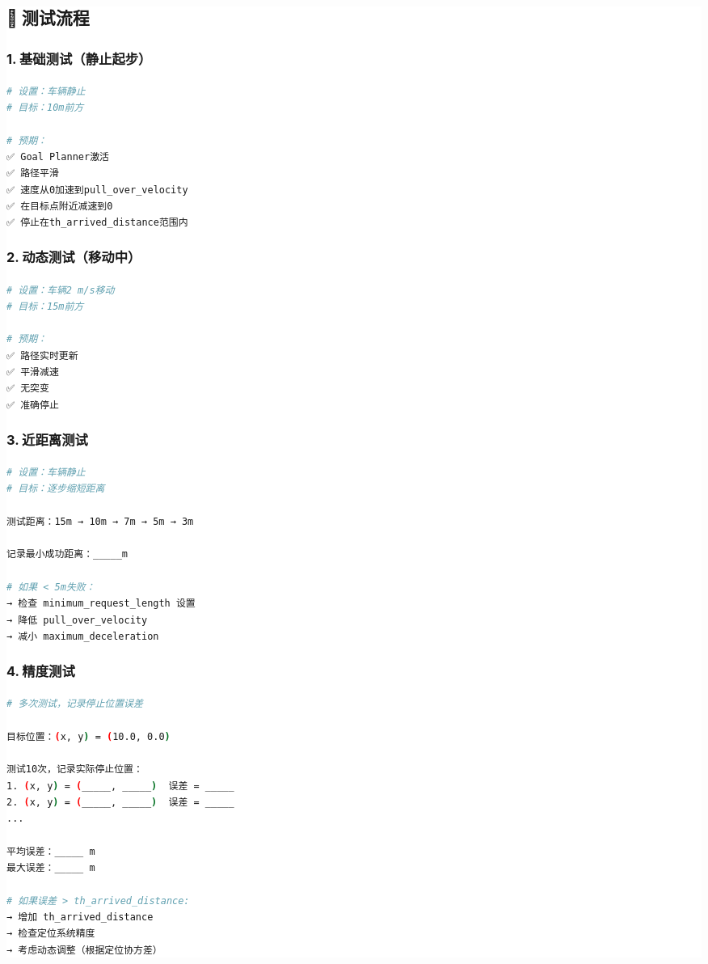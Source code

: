## 🧪 测试流程

### 1. 基础测试（静止起步）

```bash
# 设置：车辆静止
# 目标：10m前方

# 预期：
✅ Goal Planner激活
✅ 路径平滑
✅ 速度从0加速到pull_over_velocity
✅ 在目标点附近减速到0
✅ 停止在th_arrived_distance范围内
```

### 2. 动态测试（移动中）

```bash
# 设置：车辆2 m/s移动
# 目标：15m前方

# 预期：
✅ 路径实时更新
✅ 平滑减速
✅ 无突变
✅ 准确停止
```

### 3. 近距离测试

```bash
# 设置：车辆静止
# 目标：逐步缩短距离

测试距离：15m → 10m → 7m → 5m → 3m

记录最小成功距离：_____m

# 如果 < 5m失败：
→ 检查 minimum_request_length 设置
→ 降低 pull_over_velocity
→ 减小 maximum_deceleration
```

### 4. 精度测试

```bash
# 多次测试，记录停止位置误差

目标位置：(x, y) = (10.0, 0.0)

测试10次，记录实际停止位置：
1. (x, y) = (_____, _____)  误差 = _____
2. (x, y) = (_____, _____)  误差 = _____
...

平均误差：_____ m
最大误差：_____ m

# 如果误差 > th_arrived_distance:
→ 增加 th_arrived_distance
→ 检查定位系统精度
→ 考虑动态调整（根据定位协方差）
```